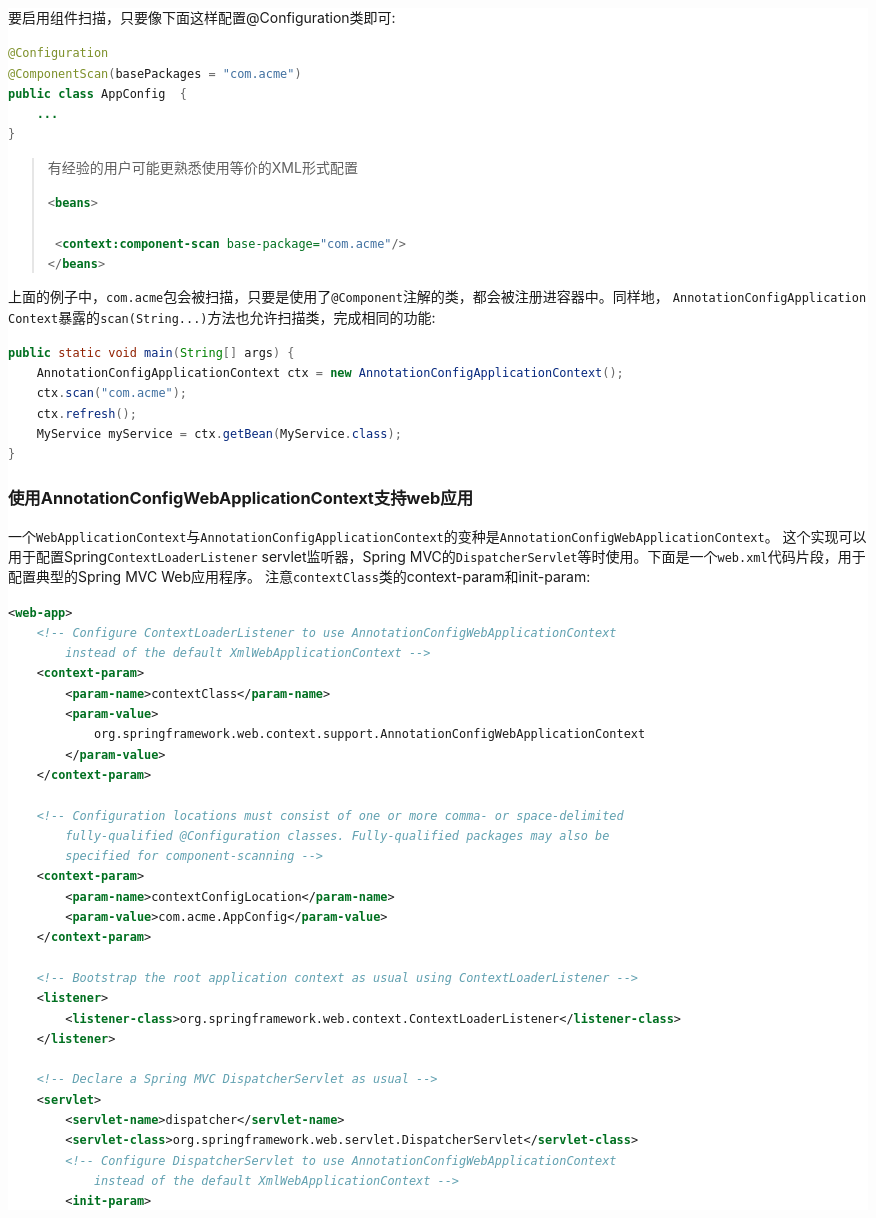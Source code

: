 要启用组件扫描，只要像下面这样配置@Configuration类即可:

```java
@Configuration
@ComponentScan(basePackages = "com.acme")
public class AppConfig  {
   	...
}
```
>  有经验的用户可能更熟悉使用等价的XML形式配置
>
>  ```xml
>  <beans>
>
>  	<context:component-scan base-package="com.acme"/>
>  </beans>
>  ```

上面的例子中，`com.acme`包会被扫描，只要是使用了`@Component`注解的类，都会被注册进容器中。同样地，
`AnnotationConfigApplicationContext`暴露的`scan(String...)`方法也允许扫描类，完成相同的功能:

```java
public static void main(String[] args) {
	AnnotationConfigApplicationContext ctx = new AnnotationConfigApplicationContext();
	ctx.scan("com.acme");
	ctx.refresh();
	MyService myService = ctx.getBean(MyService.class);
}
```
### 使用AnnotationConfigWebApplicationContext支持web应用

一个`WebApplicationContext`与`AnnotationConfigApplicationContext`的变种是`AnnotationConfigWebApplicationContext`。 这个实现可以用于配置Spring`ContextLoaderListener` servlet监听器，Spring MVC的`DispatcherServlet`等时使用。下面是一个`web.xml`代码片段，用于配置典型的Spring MVC Web应用程序。 注意`contextClass`类的context-param和init-param:

```xml
<web-app>
	<!-- Configure ContextLoaderListener to use AnnotationConfigWebApplicationContext
		instead of the default XmlWebApplicationContext -->
	<context-param>
		<param-name>contextClass</param-name>
		<param-value>
			org.springframework.web.context.support.AnnotationConfigWebApplicationContext
		</param-value>
	</context-param>

	<!-- Configuration locations must consist of one or more comma- or space-delimited
		fully-qualified @Configuration classes. Fully-qualified packages may also be
		specified for component-scanning -->
	<context-param>
		<param-name>contextConfigLocation</param-name>
		<param-value>com.acme.AppConfig</param-value>
	</context-param>

	<!-- Bootstrap the root application context as usual using ContextLoaderListener -->
	<listener>
		<listener-class>org.springframework.web.context.ContextLoaderListener</listener-class>
	</listener>

	<!-- Declare a Spring MVC DispatcherServlet as usual -->
	<servlet>
		<servlet-name>dispatcher</servlet-name>
		<servlet-class>org.springframework.web.servlet.DispatcherServlet</servlet-class>
		<!-- Configure DispatcherServlet to use AnnotationConfigWebApplicationContext
			instead of the default XmlWebApplicationContext -->
		<init-param>
```